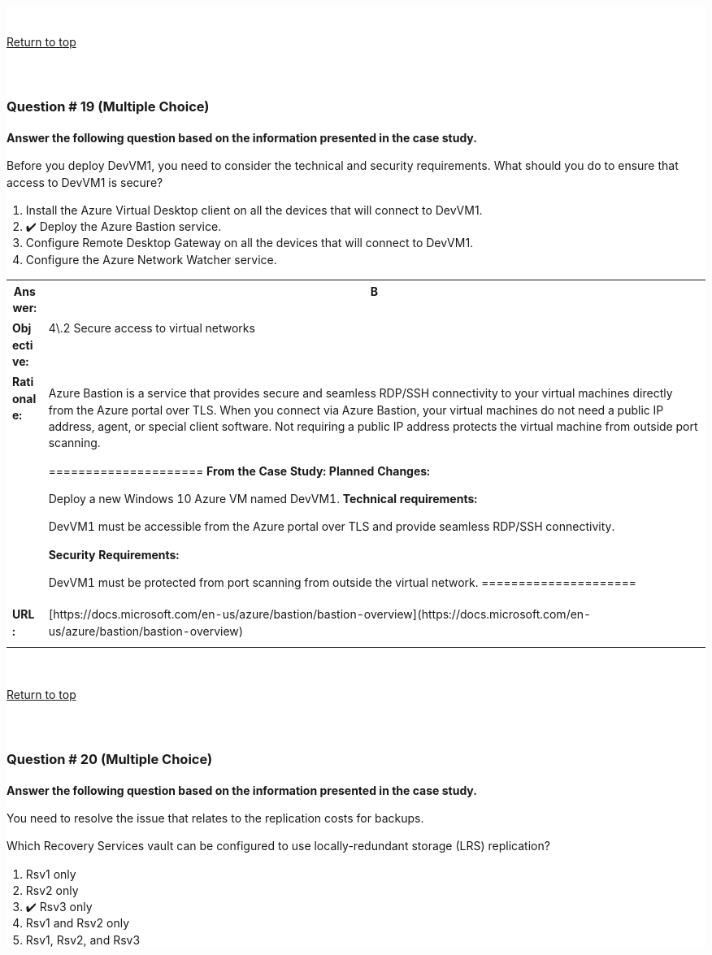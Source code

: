 
<br/>

[Return to top](#top) 

<br/>

### Question # 19 (Multiple Choice) 

**Answer the following question based on the information presented in the case study.** 

Before you deploy DevVM1, you need to consider the technical and security requirements. What should you do to ensure that access to DevVM1 is secure? 

1. Install the Azure Virtual Desktop client on all the devices that will connect to DevVM1. 
1. :heavy_check_mark: Deploy the Azure Bastion service. 
1. Configure Remote Desktop Gateway on all the devices that will connect to DevVM1. 
1. Configure the Azure Network Watcher service. 



<table><tr><th colspan="1" valign="top"><b>Answer:</b>  </th><th colspan="1" valign="top">B </th></tr>
<tr><td colspan="1" valign="top"><b>Objective:</b>  </td><td colspan="1" valign="top">4\.2 Secure access to virtual networks </td></tr>
<tr><td colspan="1" valign="top"><b>Rationale:</b> </td><td colspan="1" valign="top"><p>Azure Bastion is a service that provides secure and seamless RDP/SSH connectivity to your virtual machines directly from the Azure portal over TLS. When you connect via Azure Bastion, your virtual machines do not need a public IP address, agent, or special client software. Not requiring a public IP address protects the virtual machine from outside port scanning. </p><p>===================== <b>From the Case Study: Planned Changes:</b> </p><p>Deploy a new Windows 10 Azure VM named DevVM1. <b>Technical requirements:</b> </p><p>DevVM1 must be accessible from the Azure portal over TLS and provide seamless RDP/SSH connectivity. </p><p><b>Security Requirements:</b> </p><p>DevVM1 must be protected from port scanning from outside the virtual network. ===================== </p></td></tr>
<tr><td colspan="1" rowspan="2" valign="top"><b>URL:</b> </td><td colspan="1" valign="top">[https://docs.microsoft.com/en-us/azure/bastion/bastion-overview](https://docs.microsoft.com/en-us/azure/bastion/bastion-overview) </td></tr>
<tr><td colspan="1"></td></tr>
</table>


<br/>

[Return to top](#top) 

<br/>

### Question # 20 (Multiple Choice) 

**Answer the following question based on the information presented in the case study.** 

You need to resolve the issue that relates to the replication costs for backups. 

Which Recovery Services vault can be configured to use locally-redundant storage (LRS) replication? 

1. Rsv1 only 
1. Rsv2 only 
1. :heavy_check_mark: Rsv3 only 
1. Rsv1 and Rsv2 only 
1. Rsv1, Rsv2, and Rsv3 
